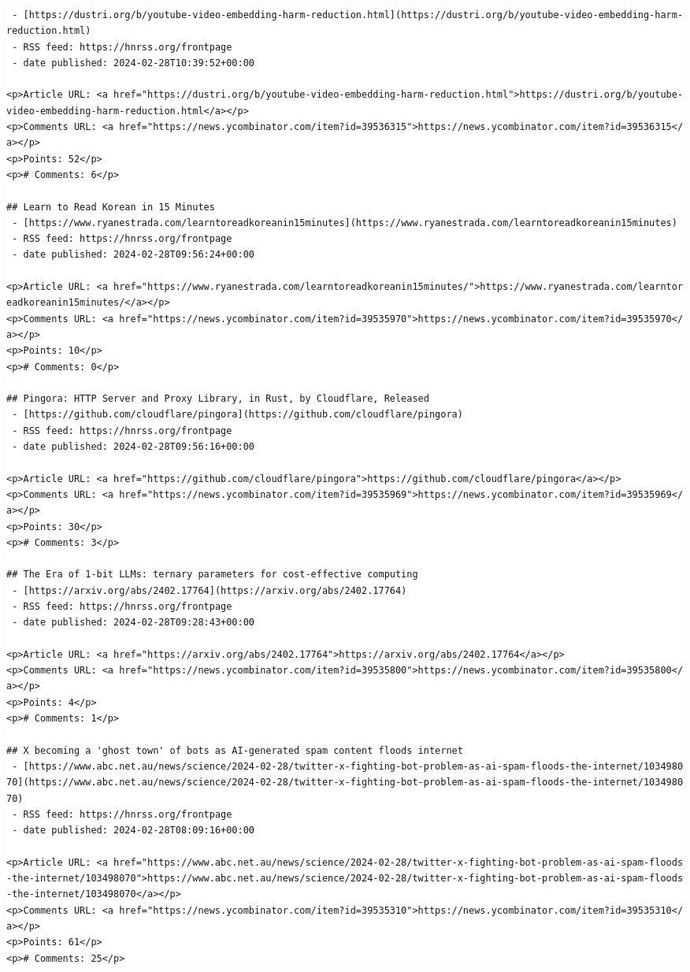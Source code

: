 ```<p>## What can you build with Kalosm?<p>Kalosm is designed to be a flexib
 - [https://dustri.org/b/youtube-video-embedding-harm-reduction.html](https://dustri.org/b/youtube-video-embedding-harm-reduction.html)
 - RSS feed: https://hnrss.org/frontpage
 - date published: 2024-02-28T10:39:52+00:00

<p>Article URL: <a href="https://dustri.org/b/youtube-video-embedding-harm-reduction.html">https://dustri.org/b/youtube-video-embedding-harm-reduction.html</a></p>
<p>Comments URL: <a href="https://news.ycombinator.com/item?id=39536315">https://news.ycombinator.com/item?id=39536315</a></p>
<p>Points: 52</p>
<p># Comments: 6</p>

## Learn to Read Korean in 15 Minutes
 - [https://www.ryanestrada.com/learntoreadkoreanin15minutes](https://www.ryanestrada.com/learntoreadkoreanin15minutes)
 - RSS feed: https://hnrss.org/frontpage
 - date published: 2024-02-28T09:56:24+00:00

<p>Article URL: <a href="https://www.ryanestrada.com/learntoreadkoreanin15minutes/">https://www.ryanestrada.com/learntoreadkoreanin15minutes/</a></p>
<p>Comments URL: <a href="https://news.ycombinator.com/item?id=39535970">https://news.ycombinator.com/item?id=39535970</a></p>
<p>Points: 10</p>
<p># Comments: 0</p>

## Pingora: HTTP Server and Proxy Library, in Rust, by Cloudflare, Released
 - [https://github.com/cloudflare/pingora](https://github.com/cloudflare/pingora)
 - RSS feed: https://hnrss.org/frontpage
 - date published: 2024-02-28T09:56:16+00:00

<p>Article URL: <a href="https://github.com/cloudflare/pingora">https://github.com/cloudflare/pingora</a></p>
<p>Comments URL: <a href="https://news.ycombinator.com/item?id=39535969">https://news.ycombinator.com/item?id=39535969</a></p>
<p>Points: 30</p>
<p># Comments: 3</p>

## The Era of 1-bit LLMs: ternary parameters for cost-effective computing
 - [https://arxiv.org/abs/2402.17764](https://arxiv.org/abs/2402.17764)
 - RSS feed: https://hnrss.org/frontpage
 - date published: 2024-02-28T09:28:43+00:00

<p>Article URL: <a href="https://arxiv.org/abs/2402.17764">https://arxiv.org/abs/2402.17764</a></p>
<p>Comments URL: <a href="https://news.ycombinator.com/item?id=39535800">https://news.ycombinator.com/item?id=39535800</a></p>
<p>Points: 4</p>
<p># Comments: 1</p>

## X becoming a 'ghost town' of bots as AI-generated spam content floods internet
 - [https://www.abc.net.au/news/science/2024-02-28/twitter-x-fighting-bot-problem-as-ai-spam-floods-the-internet/103498070](https://www.abc.net.au/news/science/2024-02-28/twitter-x-fighting-bot-problem-as-ai-spam-floods-the-internet/103498070)
 - RSS feed: https://hnrss.org/frontpage
 - date published: 2024-02-28T08:09:16+00:00

<p>Article URL: <a href="https://www.abc.net.au/news/science/2024-02-28/twitter-x-fighting-bot-problem-as-ai-spam-floods-the-internet/103498070">https://www.abc.net.au/news/science/2024-02-28/twitter-x-fighting-bot-problem-as-ai-spam-floods-the-internet/103498070</a></p>
<p>Comments URL: <a href="https://news.ycombinator.com/item?id=39535310">https://news.ycombinator.com/item?id=39535310</a></p>
<p>Points: 61</p>
<p># Comments: 25</p>

```